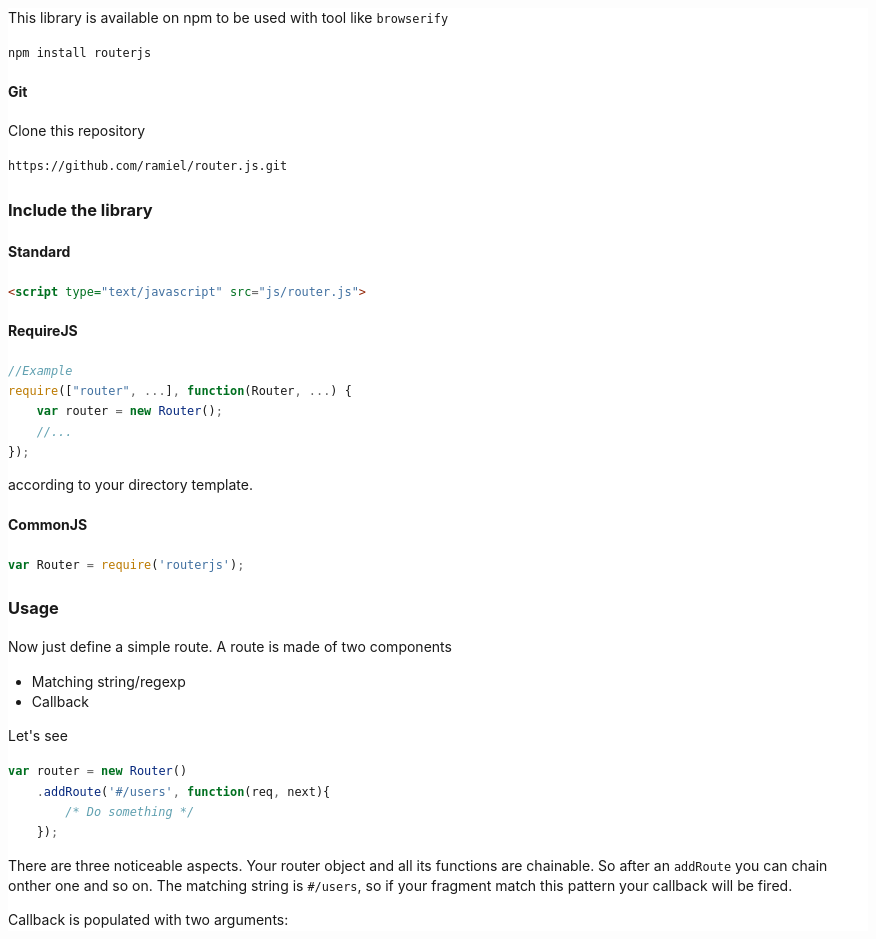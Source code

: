 This library is available on npm to be used with tool like `browserify`

`npm install routerjs`

#### Git

Clone this repository

`https://github.com/ramiel/router.js.git`


### Include the library

#### Standard

```html
<script type="text/javascript" src="js/router.js">
```

#### RequireJS
```javascript
//Example
require(["router", ...], function(Router, ...) {
	var router = new Router();
	//...
});
```
according to your directory template.

#### CommonJS

```javascript
var Router = require('routerjs');
```

### Usage

Now just define a simple route. A route is made of two components

* Matching string/regexp
* Callback

Let's see

```javascript
var router = new Router()
   	.addRoute('#/users', function(req, next){
		/* Do something */
	});
```

There are three noticeable aspects. Your router object and all its functions are chainable. So after an `addRoute` you can chain onther one and so on.
The matching string is `#/users`, so if your fragment match this pattern your callback will be fired.

Callback is populated with two arguments:
